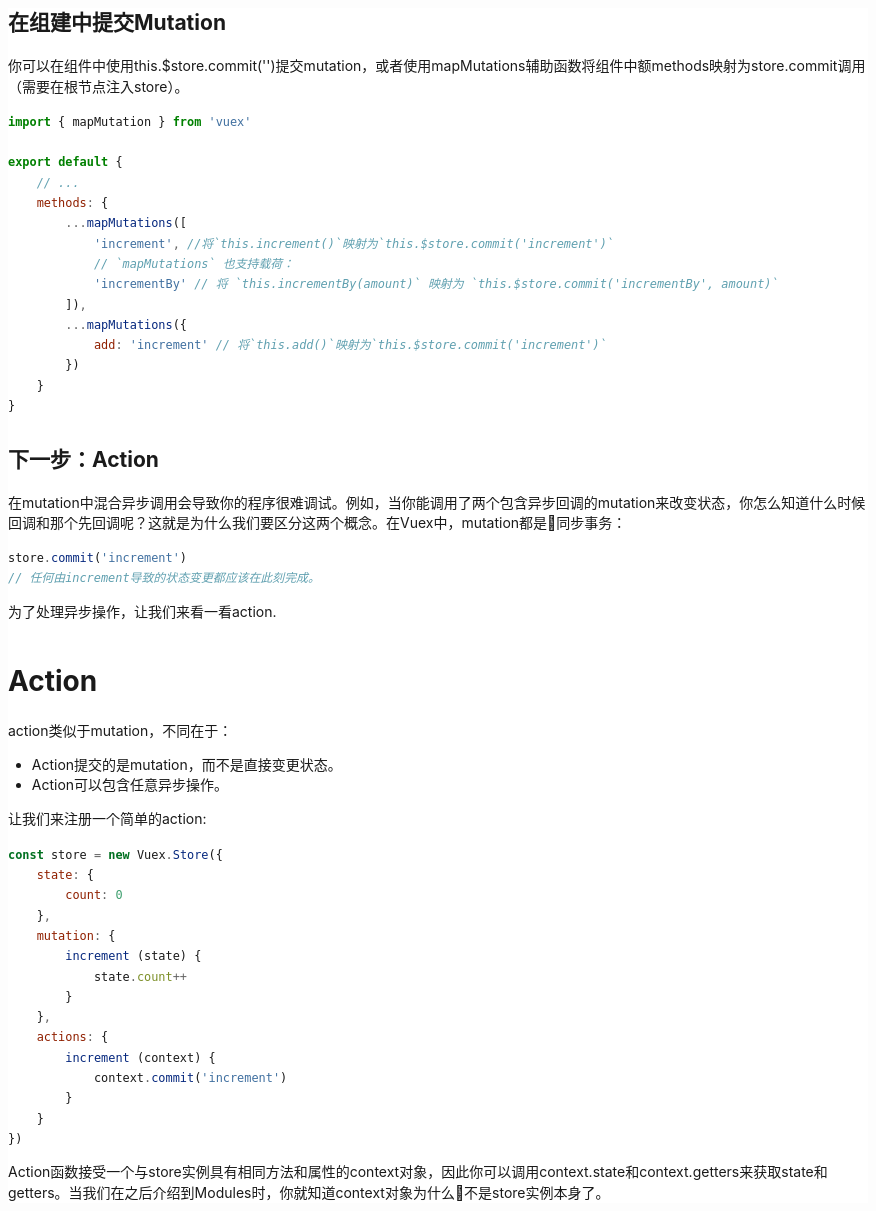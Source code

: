 
## 在组建中提交Mutation

你可以在组件中使用this.$store.commit('')提交mutation，或者使用mapMutations辅助函数将组件中额methods映射为store.commit调用（需要在根节点注入store）。

```javascript
import { mapMutation } from 'vuex'

export default {
    // ...
    methods: {
        ...mapMutations([
            'increment', //将`this.increment()`映射为`this.$store.commit('increment')`
            // `mapMutations` 也支持载荷：
            'incrementBy' // 将 `this.incrementBy(amount)` 映射为 `this.$store.commit('incrementBy', amount)`
        ]),
        ...mapMutations({
            add: 'increment' // 将`this.add()`映射为`this.$store.commit('increment')`
        })
    }
}
```

## 下一步：Action

在mutation中混合异步调用会导致你的程序很难调试。例如，当你能调用了两个包含异步回调的mutation来改变状态，你怎么知道什么时候回调和那个先回调呢？这就是为什么我们要区分这两个概念。在Vuex中，mutation都是同步事务：

```javascript
store.commit('increment')
// 任何由increment导致的状态变更都应该在此刻完成。
```

为了处理异步操作，让我们来看一看action.

# Action

action类似于mutation，不同在于：
- Action提交的是mutation，而不是直接变更状态。
- Action可以包含任意异步操作。

让我们来注册一个简单的action:

```javascript
const store = new Vuex.Store({
    state: {
        count: 0
    },
    mutation: {
        increment (state) {
            state.count++
        }
    },
    actions: {
        increment (context) {
            context.commit('increment')
        }
    }
})
```
Action函数接受一个与store实例具有相同方法和属性的context对象，因此你可以调用context.state和context.getters来获取state和getters。当我们在之后介绍到Modules时，你就知道context对象为什么不是store实例本身了。
